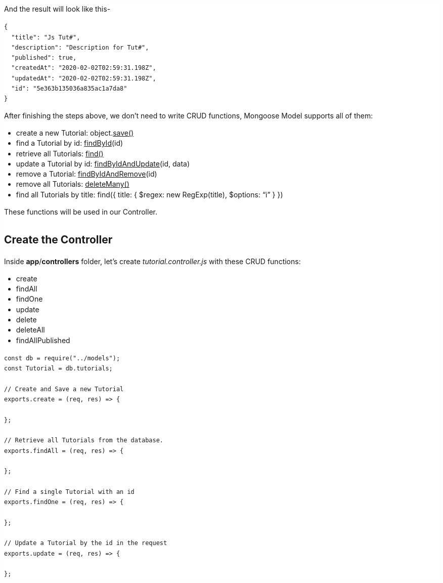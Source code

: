 And the result will look like this-

```
{
  "title": "Js Tut#",
  "description": "Description for Tut#",
  "published": true,
  "createdAt": "2020-02-02T02:59:31.198Z",
  "updatedAt": "2020-02-02T02:59:31.198Z",
  "id": "5e363b135036a835ac1a7da8"
}
```

After finishing the steps above, we don’t need to write CRUD functions, Mongoose Model supports all of them:

-   create a new Tutorial: object.[save()](https://mongoosejs.com/docs/api/model.html#model_Model-save)
-   find a Tutorial by id: [findById](https://mongoosejs.com/docs/api/model.html#model_Model.findById)(id)
-   retrieve all Tutorials: [find()](https://mongoosejs.com/docs/api/model.html#model_Model.find)
-   update a Tutorial by id: [findByIdAndUpdate](https://mongoosejs.com/docs/api/model.html#model_Model.findByIdAndUpdate)(id, data)
-   remove a Tutorial: [findByIdAndRemove](https://mongoosejs.com/docs/api/model.html#model_Model.findByIdAndRemove)(id)
-   remove all Tutorials: [deleteMany()](https://mongoosejs.com/docs/api/model.html#model_Model.deleteMany)
-   find all Tutorials by title: find({ title: { $regex: new RegExp(title), $options: “i” } })

These functions will be used in our Controller.

## Create the Controller

Inside **app**/**controllers** folder, let’s create _tutorial.controller.js_ with these CRUD functions:

-   create
-   findAll
-   findOne
-   update
-   delete
-   deleteAll
-   findAllPublished

```
const db = require("../models");
const Tutorial = db.tutorials;

// Create and Save a new Tutorial
exports.create = (req, res) => {
  
};

// Retrieve all Tutorials from the database.
exports.findAll = (req, res) => {
  
};

// Find a single Tutorial with an id
exports.findOne = (req, res) => {
  
};

// Update a Tutorial by the id in the request
exports.update = (req, res) => {
  
};
```